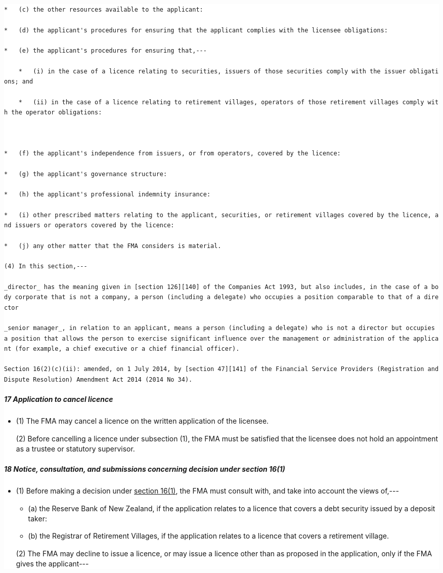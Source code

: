     *   (c) the other resources available to the applicant:
    
    *   (d) the applicant's procedures for ensuring that the applicant complies with the licensee obligations:
    
    *   (e) the applicant's procedures for ensuring that,---
            
        *   (i) in the case of a licence relating to securities, issuers of those securities comply with the issuer obligations; and
        
        *   (ii) in the case of a licence relating to retirement villages, operators of those retirement villages comply with the operator obligations:
        
        
    
    *   (f) the applicant's independence from issuers, or from operators, covered by the licence:
    
    *   (g) the applicant's governance structure:
    
    *   (h) the applicant's professional indemnity insurance:
    
    *   (i) other prescribed matters relating to the applicant, securities, or retirement villages covered by the licence, and issuers or operators covered by the licence:
    
    *   (j) any other matter that the FMA considers is material.
    
    (4) In this section,---
    
    _director_ has the meaning given in [section 126][140] of the Companies Act 1993, but also includes, in the case of a body corporate that is not a company, a person (including a delegate) who occupies a position comparable to that of a director
    
    _senior manager_, in relation to an applicant, means a person (including a delegate) who is not a director but occupies a position that allows the person to exercise significant influence over the management or administration of the applicant (for example, a chief executive or a chief financial officer).
    
    Section 16(2)(c)(ii): amended, on 1 July 2014, by [section 47][141] of the Financial Service Providers (Registration and Dispute Resolution) Amendment Act 2014 (2014 No 34).

##### 17 Application to cancel licence
    
*   (1) The FMA may cancel a licence on the written application of the licensee.
    
    (2) Before cancelling a licence under subsection (1), the FMA must be satisfied that the licensee does not hold an appointment as a trustee or statutory supervisor.

##### 18 Notice, consultation, and submissions concerning decision under section 16(1)
    
*   (1) Before making a decision under [section 16(1)][22], the FMA must consult with, and take into account the views of,---
        
    *   (a) the Reserve Bank of New Zealand, if the application relates to a licence that covers a debt security issued by a deposit taker:
    
    *   (b) the Registrar of Retirement Villages, if the application relates to a licence that covers a retirement village.
    
    (2) The FMA may decline to issue a licence, or may issue a licence other than as proposed in the application, only if the FMA gives the applicant---
        

[0]: http://www.legislation.govt.nz/act/public/2011/0010/latest/link.aspx?id=DLM2998524
[1]: http://www.legislation.govt.nz/act/public/2011/0010/latest/whole.html#DLM2651121
[2]: http://www.legislation.govt.nz/act/public/2011/0010/latest/whole.html#DLM2651122
[3]: http://www.legislation.govt.nz/act/public/2011/0010/latest/whole.html#DLM2651123
[4]: http://www.legislation.govt.nz/act/public/2011/0010/latest/whole.html#DLM2651124
[5]: http://www.legislation.govt.nz/act/public/2011/0010/latest/whole.html#DLM2651125
[6]: http://www.legislation.govt.nz/act/public/2011/0010/latest/whole.html#DLM2651164
[7]: http://www.legislation.govt.nz/act/public/2011/0010/latest/whole.html#DLM2651165
[8]: http://www.legislation.govt.nz/act/public/2011/0010/latest/whole.html#DLM2651166
[9]: http://www.legislation.govt.nz/act/public/2011/0010/latest/whole.html#DLM2651167
[10]: http://www.legislation.govt.nz/act/public/2011/0010/latest/whole.html#DLM2651168
[11]: http://www.legislation.govt.nz/act/public/2011/0010/latest/whole.html#DLM2651169
[12]: http://www.legislation.govt.nz/act/public/2011/0010/latest/whole.html#DLM2651170
[13]: http://www.legislation.govt.nz/act/public/2011/0010/latest/whole.html#DLM3307522
[14]: http://www.legislation.govt.nz/act/public/2011/0010/latest/whole.html#DLM2651171
[15]: http://www.legislation.govt.nz/act/public/2011/0010/latest/whole.html#DLM2651172
[16]: http://www.legislation.govt.nz/act/public/2011/0010/latest/whole.html#DLM2651173
[17]: http://www.legislation.govt.nz/act/public/2011/0010/latest/whole.html#DLM2651174
[18]: http://www.legislation.govt.nz/act/public/2011/0010/latest/whole.html#DLM2651175
[19]: http://www.legislation.govt.nz/act/public/2011/0010/latest/whole.html#DLM2651176
[20]: http://www.legislation.govt.nz/act/public/2011/0010/latest/whole.html#DLM2651177
[21]: http://www.legislation.govt.nz/act/public/2011/0010/latest/whole.html#DLM2651178
[22]: http://www.legislation.govt.nz/act/public/2011/0010/latest/whole.html#DLM2651179
[23]: http://www.legislation.govt.nz/act/public/2011/0010/latest/whole.html#DLM2651184
[24]: http://www.legislation.govt.nz/act/public/2011/0010/latest/whole.html#DLM3639900
[25]: http://www.legislation.govt.nz/act/public/2011/0010/latest/whole.html#DLM2651187
[26]: http://www.legislation.govt.nz/act/public/2011/0010/latest/whole.html#DLM2651188
[27]: http://www.legislation.govt.nz/act/public/2011/0010/latest/whole.html#DLM2651189
[28]: http://www.legislation.govt.nz/act/public/2011/0010/latest/whole.html#DLM2651190
[29]: http://www.legislation.govt.nz/act/public/2011/0010/latest/whole.html#DLM2651192
[30]: http://www.legislation.govt.nz/act/public/2011/0010/latest/whole.html#DLM2651195
[31]: http://www.legislation.govt.nz/act/public/2011/0010/latest/whole.html#DLM2651198
[32]: http://www.legislation.govt.nz/act/public/2011/0010/latest/whole.html#DLM2651206
[33]: http://www.legislation.govt.nz/act/public/2011/0010/latest/whole.html#DLM2651207
[34]: http://www.legislation.govt.nz/act/public/2011/0010/latest/whole.html#DLM2651208
[35]: http://www.legislation.govt.nz/act/public/2011/0010/latest/whole.html#DLM2651209
[36]: http://www.legislation.govt.nz/act/public/2011/0010/latest/whole.html#DLM2651211
[37]: http://www.legislation.govt.nz/act/public/2011/0010/latest/whole.html#DLM2651212
[38]: http://www.legislation.govt.nz/act/public/2011/0010/latest/whole.html#DLM2651213
[39]: http://www.legislation.govt.nz/act/public/2011/0010/latest/whole.html#DLM2651214
[40]: http://www.legislation.govt.nz/act/public/2011/0010/latest/whole.html#DLM2651215
[41]: http://www.legislation.govt.nz/act/public/2011/0010/latest/whole.html#DLM2651216
[42]: http://www.legislation.govt.nz/act/public/2011/0010/latest/whole.html#DLM2651219
[43]: http://www.legislation.govt.nz/act/public/2011/0010/latest/whole.html#DLM2651220
[44]: http://www.legislation.govt.nz/act/public/2011/0010/latest/whole.html#DLM2651221
[45]: http://www.legislation.govt.nz/act/public/2011/0010/latest/whole.html#DLM2651225
[46]: http://www.legislation.govt.nz/act/public/2011/0010/latest/whole.html#DLM2651239
[47]: http://www.legislation.govt.nz/act/public/2011/0010/latest/whole.html#DLM2651240
[48]: http://www.legislation.govt.nz/act/public/2011/0010/latest/whole.html#DLM2651241
[49]: http://www.legislation.govt.nz/act/public/2011/0010/latest/whole.html#DLM2651242
[50]: http://www.legislation.govt.nz/act/public/2011/0010/latest/whole.html#DLM2651244
[51]: http://www.legislation.govt.nz/act/public/2011/0010/latest/whole.html#DLM2651247
[52]: http://www.legislation.govt.nz/act/public/2011/0010/latest/whole.html#DLM2651250
[53]: http://www.legislation.govt.nz/act/public/2011/0010/latest/whole.html#DLM2651251
[54]: http://www.legislation.govt.nz/act/public/2011/0010/latest/whole.html#DLM3307531
[55]: http://www.legislation.govt.nz/act/public/2011/0010/latest/whole.html#DLM3307532
[56]: http://www.legislation.govt.nz/act/public/2011/0010/latest/whole.html#DLM3307534
[57]: http://www.legislation.govt.nz/act/public/2011/0010/latest/whole.html#DLM2651255
[58]: http://www.legislation.govt.nz/act/public/2011/0010/latest/whole.html#DLM2651256
[59]: http://www.legislation.govt.nz/act/public/2011/0010/latest/whole.html#DLM3307541
[60]: http://www.legislation.govt.nz/act/public/2011/0010/latest/whole.html#DLM2651257
[61]: http://www.legislation.govt.nz/act/public/2011/0010/latest/whole.html#DLM2651258
[62]: http://www.legislation.govt.nz/act/public/2011/0010/latest/whole.html#DLM2651259
[63]: http://www.legislation.govt.nz/act/public/2011/0010/latest/whole.html#DLM2651261
[64]: http://www.legislation.govt.nz/act/public/2011/0010/latest/whole.html#DLM2651263
[65]: http://www.legislation.govt.nz/act/public/2011/0010/latest/whole.html#DLM2651264
[66]: http://www.legislation.govt.nz/act/public/2011/0010/latest/whole.html#DLM2651265
[67]: http://www.legislation.govt.nz/act/public/2011/0010/latest/whole.html#DLM2651266
[68]: http://www.legislation.govt.nz/act/public/2011/0010/latest/whole.html#DLM2651267
[69]: http://www.legislation.govt.nz/act/public/2011/0010/latest/whole.html#DLM2651275
[70]: http://www.legislation.govt.nz/act/public/2011/0010/latest/whole.html#DLM2651276
[71]: http://www.legislation.govt.nz/act/public/2011/0010/latest/whole.html#DLM2651277
[72]: http://www.legislation.govt.nz/act/public/2011/0010/latest/whole.html#DLM2651281
[73]: http://www.legislation.govt.nz/act/public/2011/0010/latest/whole.html#DLM2651282
[74]: http://www.legislation.govt.nz/act/public/2011/0010/latest/whole.html#DLM2651283
[75]: http://www.legislation.govt.nz/act/public/2011/0010/latest/whole.html#DLM3639902
[76]: http://www.legislation.govt.nz/act/public/2011/0010/latest/whole.html#DLM3639903
[77]: http://www.legislation.govt.nz/act/public/2011/0010/latest/whole.html#DLM3639904
[78]: http://www.legislation.govt.nz/act/public/2011/0010/latest/whole.html#DLM2651286
[79]: http://www.legislation.govt.nz/act/public/2011/0010/latest/whole.html#DLM2651287
[80]: http://www.legislation.govt.nz/act/public/2011/0010/latest/whole.html#DLM2651288
[81]: http://www.legislation.govt.nz/act/public/2011/0010/latest/whole.html#DLM3639905
[82]: http://www.legislation.govt.nz/act/public/2011/0010/latest/whole.html#DLM3639906